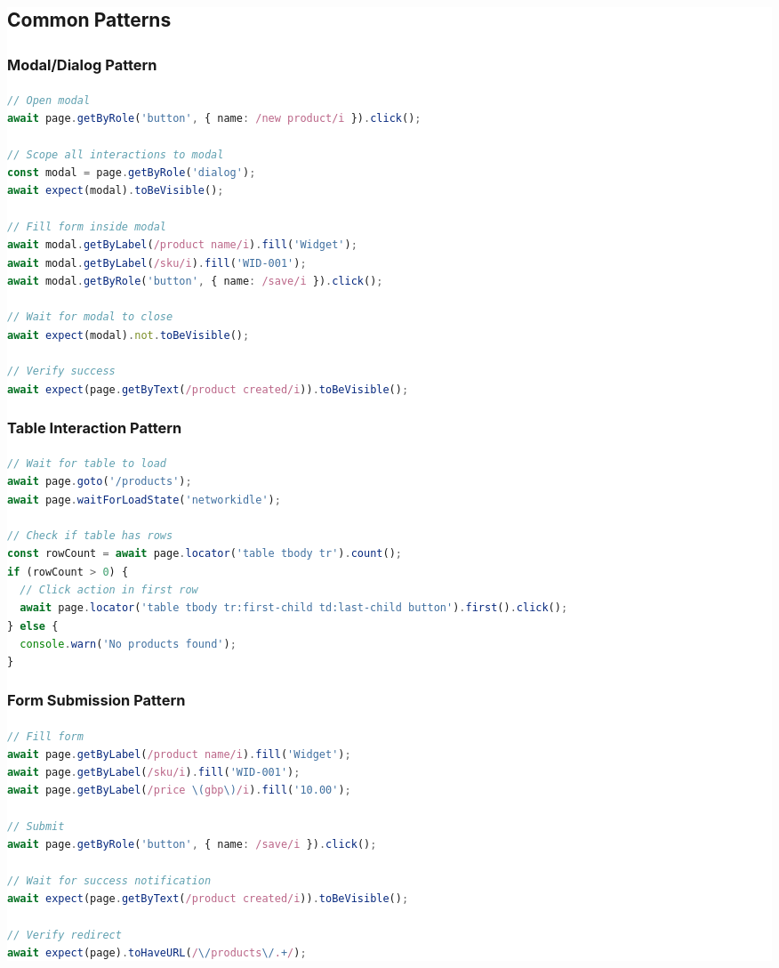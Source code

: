 
## Common Patterns

### Modal/Dialog Pattern

```typescript
// Open modal
await page.getByRole('button', { name: /new product/i }).click();

// Scope all interactions to modal
const modal = page.getByRole('dialog');
await expect(modal).toBeVisible();

// Fill form inside modal
await modal.getByLabel(/product name/i).fill('Widget');
await modal.getByLabel(/sku/i).fill('WID-001');
await modal.getByRole('button', { name: /save/i }).click();

// Wait for modal to close
await expect(modal).not.toBeVisible();

// Verify success
await expect(page.getByText(/product created/i)).toBeVisible();
```

### Table Interaction Pattern

```typescript
// Wait for table to load
await page.goto('/products');
await page.waitForLoadState('networkidle');

// Check if table has rows
const rowCount = await page.locator('table tbody tr').count();
if (rowCount > 0) {
  // Click action in first row
  await page.locator('table tbody tr:first-child td:last-child button').first().click();
} else {
  console.warn('No products found');
}
```

### Form Submission Pattern

```typescript
// Fill form
await page.getByLabel(/product name/i).fill('Widget');
await page.getByLabel(/sku/i).fill('WID-001');
await page.getByLabel(/price \(gbp\)/i).fill('10.00');

// Submit
await page.getByRole('button', { name: /save/i }).click();

// Wait for success notification
await expect(page.getByText(/product created/i)).toBeVisible();

// Verify redirect
await expect(page).toHaveURL(/\/products\/.+/);
```
